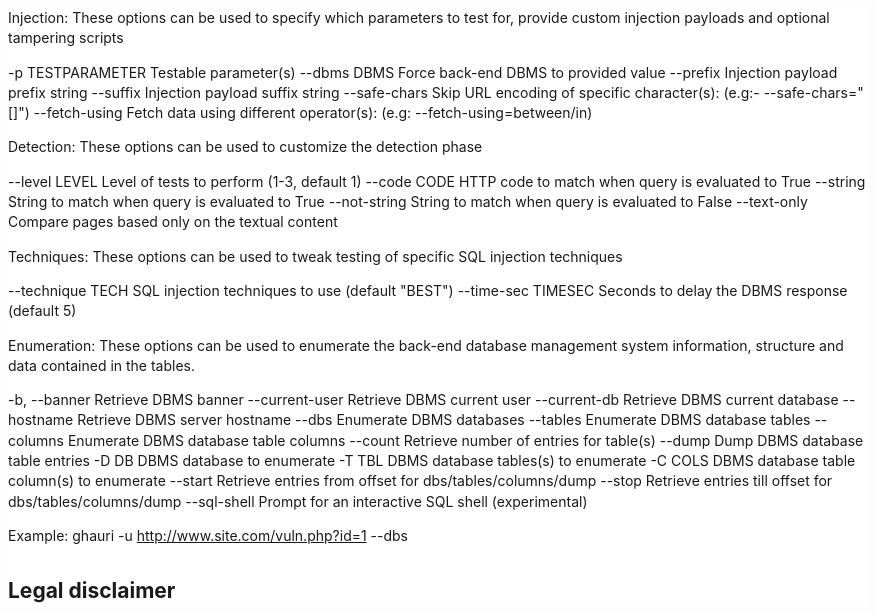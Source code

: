 Injection:
  These options can be used to specify which parameters to test for,
  provide custom injection payloads and optional tampering scripts

  -p TESTPARAMETER    Testable parameter(s)
  --dbms DBMS         Force back-end DBMS to provided value
  --prefix            Injection payload prefix string
  --suffix            Injection payload suffix string
  --safe-chars        Skip URL encoding of specific character(s): (e.g:- --safe-chars="[]")
  --fetch-using       Fetch data using different operator(s): (e.g: --fetch-using=between/in)

Detection:
  These options can be used to customize the detection phase

  --level LEVEL       Level of tests to perform (1-3, default 1)
  --code CODE         HTTP code to match when query is evaluated to True
  --string            String to match when query is evaluated to True
  --not-string        String to match when query is evaluated to False
  --text-only         Compare pages based only on the textual content

Techniques:
  These options can be used to tweak testing of specific SQL injection
  techniques

  --technique TECH    SQL injection techniques to use (default "BEST")
  --time-sec TIMESEC  Seconds to delay the DBMS response (default 5)

Enumeration:
  These options can be used to enumerate the back-end database
  management system information, structure and data contained in the
  tables.

  -b, --banner        Retrieve DBMS banner
  --current-user      Retrieve DBMS current user
  --current-db        Retrieve DBMS current database
  --hostname          Retrieve DBMS server hostname
  --dbs               Enumerate DBMS databases
  --tables            Enumerate DBMS database tables
  --columns           Enumerate DBMS database table columns
  --count             Retrieve number of entries for table(s)
  --dump              Dump DBMS database table entries
  -D DB               DBMS database to enumerate
  -T TBL              DBMS database tables(s) to enumerate
  -C COLS             DBMS database table column(s) to enumerate
  --start             Retrieve entries from offset for dbs/tables/columns/dump
  --stop              Retrieve entries till offset for dbs/tables/columns/dump
  --sql-shell         Prompt for an interactive SQL shell (experimental)

Example:
  ghauri -u http://www.site.com/vuln.php?id=1 --dbs


</code></pre>


## **Legal disclaimer**
